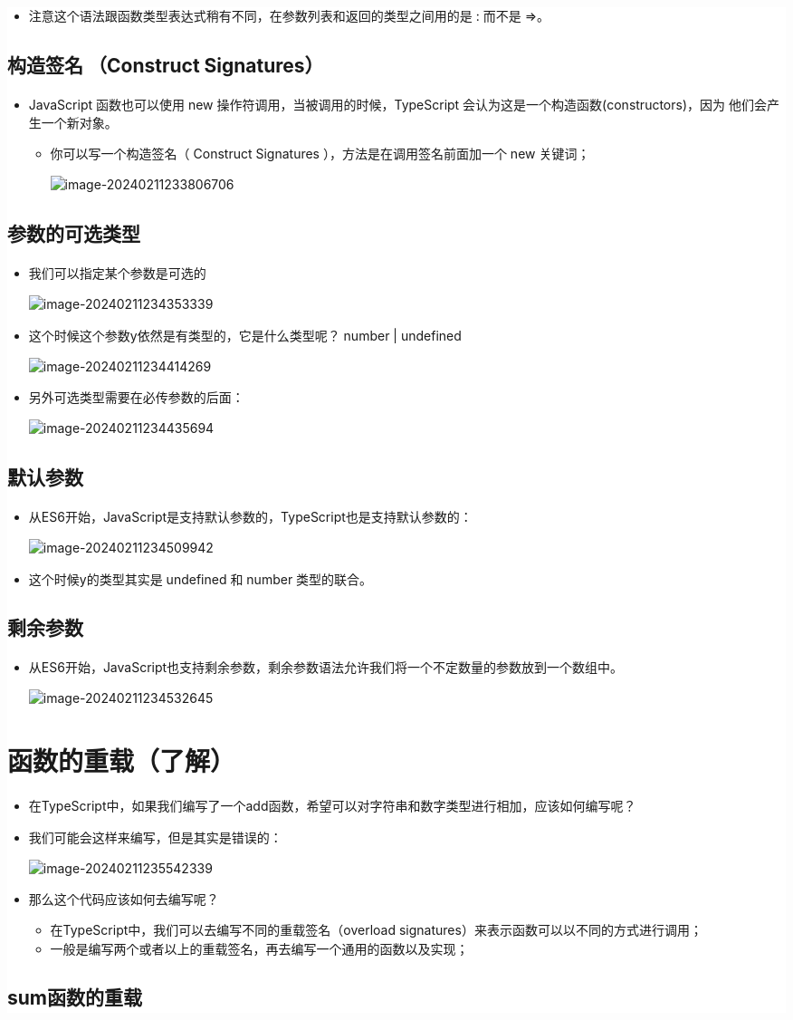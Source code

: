 * 注意这个语法跟函数类型表达式稍有不同，在参数列表和返回的类型之间用的是 : 而不是 =>。

## 构造签名 （Construct Signatures）

* JavaScript 函数也可以使用 new 操作符调用，当被调用的时候，TypeScript 会认为这是一个构造函数(constructors)，因为 他们会产生一个新对象。

  * 你可以写一个构造签名（ Construct Signatures ），方法是在调用签名前面加一个 new 关键词；

    ![image-20240211233806706](https://tryora.oss-cn-beijing.aliyuncs.com/html-css-jsimage-20240211233806706.png)

## 参数的可选类型

* 我们可以指定某个参数是可选的

  ![image-20240211234353339](https://tryora.oss-cn-beijing.aliyuncs.com/html-css-jsimage-20240211234353339.png)

* 这个时候这个参数y依然是有类型的，它是什么类型呢？ number | undefined

  ![image-20240211234414269](https://tryora.oss-cn-beijing.aliyuncs.com/html-css-jsimage-20240211234414269.png)

* 另外可选类型需要在必传参数的后面：

  ![image-20240211234435694](https://tryora.oss-cn-beijing.aliyuncs.com/html-css-jsimage-20240211234435694.png)

## 默认参数

* 从ES6开始，JavaScript是支持默认参数的，TypeScript也是支持默认参数的：

  ![image-20240211234509942](https://tryora.oss-cn-beijing.aliyuncs.com/html-css-jsimage-20240211234509942.png)

* 这个时候y的类型其实是 undefined 和 number 类型的联合。

## 剩余参数

* 从ES6开始，JavaScript也支持剩余参数，剩余参数语法允许我们将一个不定数量的参数放到一个数组中。

  ![image-20240211234532645](https://tryora.oss-cn-beijing.aliyuncs.com/html-css-jsimage-20240211234532645.png)

# 函数的重载（了解）

* 在TypeScript中，如果我们编写了一个add函数，希望可以对字符串和数字类型进行相加，应该如何编写呢？

* 我们可能会这样来编写，但是其实是错误的：

  ![image-20240211235542339](https://tryora.oss-cn-beijing.aliyuncs.com/html-css-jsimage-20240211235542339.png)

* 那么这个代码应该如何去编写呢？
  * 在TypeScript中，我们可以去编写不同的重载签名（overload signatures）来表示函数可以以不同的方式进行调用；
  * 一般是编写两个或者以上的重载签名，再去编写一个通用的函数以及实现；

## sum函数的重载
